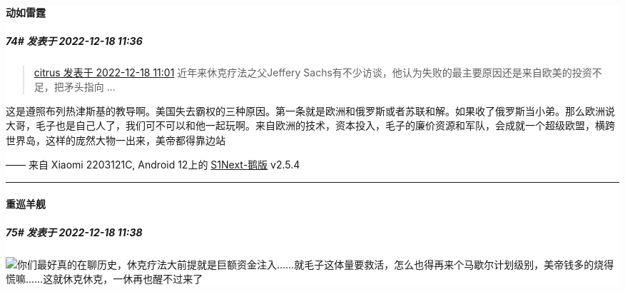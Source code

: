 ####  动如雷霆  
##### 74#       发表于 2022-12-18 11:36

<blockquote><a href="httphttps://bbs.saraba1st.com/2b/forum.php?mod=redirect&amp;goto=findpost&amp;pid=58988658&amp;ptid=2110168" target="_blank">citrus 发表于 2022-12-18 11:01</a>
近年来休克疗法之父Jeffery Sachs有不少访谈，他认为失败的最主要原因还是来自欧美的投资不足，把矛头指向 ...</blockquote>
这是遵照布列热津斯基的教导啊。美国失去霸权的三种原因。第一条就是欧洲和俄罗斯或者苏联和解。如果收了俄罗斯当小弟。那么欧洲说大哥，毛子也是自己人了，我们可不可以和他一起玩啊。来自欧洲的技术，资本投入，毛子的廉价资源和军队，会成就一个超级欧盟，横跨世界岛，这样的庞然大物一出来，美帝都得靠边站

—— 来自 Xiaomi 2203121C, Android 12上的 [S1Next-鹅版](https://github.com/ykrank/S1-Next/releases) v2.5.4

*****

####  重巡羊舰  
##### 75#       发表于 2022-12-18 11:38

<img src="https://static.saraba1st.com/image/smiley/face2017/067.png" referrerpolicy="no-referrer">你们最好真的在聊历史，休克疗法大前提就是巨额资金注入……就毛子这体量要救活，怎么也得再来个马歇尔计划级别，美帝钱多的烧得慌嘛……这就休克休克，一休再也醒不过来了

